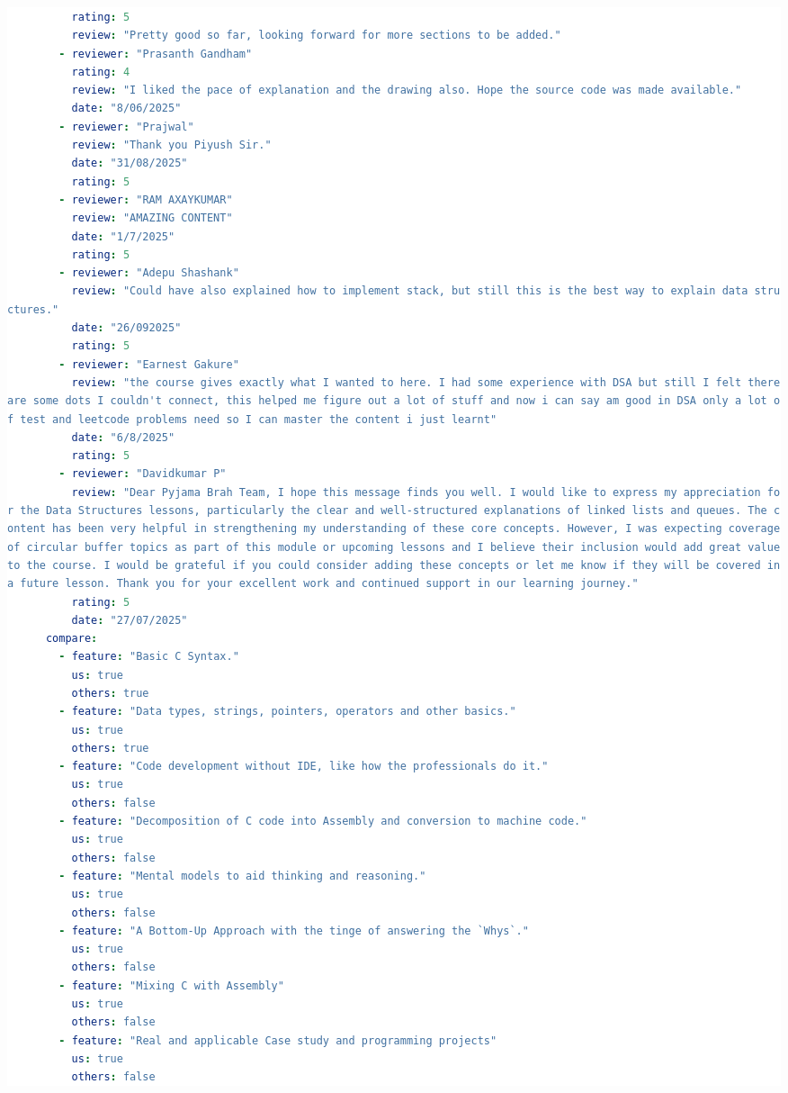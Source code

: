 ```yaml
          rating: 5
          review: "Pretty good so far, looking forward for more sections to be added."
        - reviewer: "Prasanth Gandham"
          rating: 4
          review: "I liked the pace of explanation and the drawing also. Hope the source code was made available."
          date: "8/06/2025"
        - reviewer: "Prajwal"
          review: "Thank you Piyush Sir."
          date: "31/08/2025"
          rating: 5
        - reviewer: "RAM AXAYKUMAR"
          review: "AMAZING CONTENT"
          date: "1/7/2025"
          rating: 5
        - reviewer: "Adepu Shashank"
          review: "Could have also explained how to implement stack, but still this is the best way to explain data structures."
          date: "26/092025"
          rating: 5
        - reviewer: "Earnest Gakure"
          review: "the course gives exactly what I wanted to here. I had some experience with DSA but still I felt there are some dots I couldn't connect, this helped me figure out a lot of stuff and now i can say am good in DSA only a lot of test and leetcode problems need so I can master the content i just learnt"
          date: "6/8/2025"
          rating: 5
        - reviewer: "Davidkumar P"
          review: "Dear Pyjama Brah Team, I hope this message finds you well. I would like to express my appreciation for the Data Structures lessons, particularly the clear and well-structured explanations of linked lists and queues. The content has been very helpful in strengthening my understanding of these core concepts. However, I was expecting coverage of circular buffer topics as part of this module or upcoming lessons and I believe their inclusion would add great value to the course. I would be grateful if you could consider adding these concepts or let me know if they will be covered in a future lesson. Thank you for your excellent work and continued support in our learning journey."
          rating: 5
          date: "27/07/2025"
      compare:
        - feature: "Basic C Syntax."
          us: true
          others: true
        - feature: "Data types, strings, pointers, operators and other basics."
          us: true
          others: true
        - feature: "Code development without IDE, like how the professionals do it."
          us: true
          others: false
        - feature: "Decomposition of C code into Assembly and conversion to machine code."
          us: true
          others: false
        - feature: "Mental models to aid thinking and reasoning."
          us: true
          others: false
        - feature: "A Bottom-Up Approach with the tinge of answering the `Whys`."
          us: true
          others: false
        - feature: "Mixing C with Assembly"
          us: true
          others: false
        - feature: "Real and applicable Case study and programming projects"
          us: true
          others: false
```